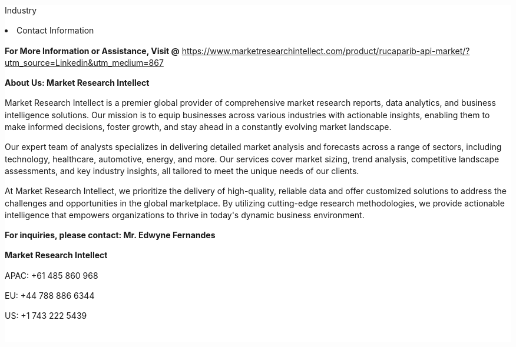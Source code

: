 Industry</li><li>Contact Information</li></ul></div><div class="article-main__content" data-test-id="publishing-text-block"><p><span class="font-[700]"><strong>For More Information or Assistance, Visit @</strong>&nbsp;<a href="https://www.marketresearchintellect.com/product/rucaparib-api-market/?utm_source=Linkedin&utm_medium=867">https://www.marketresearchintellect.com/product/rucaparib-api-market/?utm_source=Linkedin&utm_medium=867</a></span></p><p><strong>About Us: Market Research Intellect</strong></p><p>Market Research Intellect is a premier global provider of comprehensive market research reports, data analytics, and business intelligence solutions. Our mission is to equip businesses across various industries with actionable insights, enabling them to make informed decisions, foster growth, and stay ahead in a constantly evolving market landscape.</p><p>Our expert team of analysts specializes in delivering detailed market analysis and forecasts across a range of sectors, including technology, healthcare, automotive, energy, and more. Our services cover market sizing, trend analysis, competitive landscape assessments, and key industry insights, all tailored to meet the unique needs of our clients.</p><p>At Market Research Intellect, we prioritize the delivery of high-quality, reliable data and offer customized solutions to address the challenges and opportunities in the global marketplace. By utilizing cutting-edge research methodologies, we provide actionable intelligence that empowers organizations to thrive in today's dynamic business environment.</p><p><strong>For inquiries, please contact: Mr. Edwyne Fernandes</strong></p><p><strong>Market Research Intellect</strong></p><p>APAC: +61 485 860 968</p><p>EU: +44 788 886 6344</p><p>US: +1 743 222 5439</p></div><div class="article-main__content" data-test-id="publishing-text-block">&nbsp;</div>